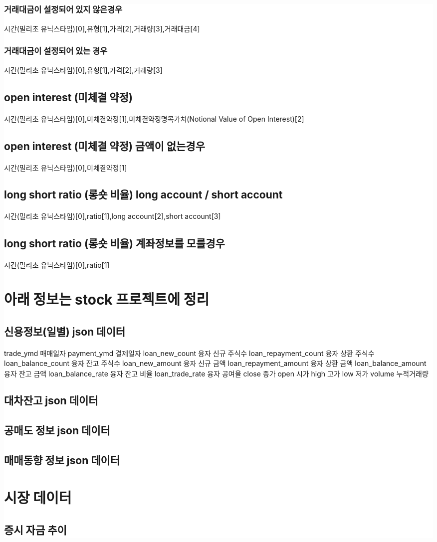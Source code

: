 ### 거래대금이 설정되어 있지 않은경우
시간(밀리초 유닉스타임)[0],유형[1],가격[2],거래량[3],거래대금[4]

### 거래대금이 설정되어 있는 경우
시간(밀리초 유닉스타임)[0],유형[1],가격[2],거래량[3]

## open interest (미체결 약정) 
시간(밀리초 유닉스타임)[0],미체결약정[1],미체결약정명목가치(Notional Value of Open Interest)[2]
## open interest (미체결 약정) 금액이 없는경우
시간(밀리초 유닉스타임)[0],미체결약정[1]

## long short ratio (롱숏 비율) long account / short account
시간(밀리초 유닉스타임)[0],ratio[1],long account[2],short account[3]

## long short ratio (롱숏 비율) 계좌정보를 모를경우
시간(밀리초 유닉스타임)[0],ratio[1]

# 아래 정보는 stock 프로젝트에 정리
## 신용정보(일별) json 데이터
trade_ymd 매매일자
payment_ymd 결제일자
loan_new_count 융자 신규 주식수
loan_repayment_count 융자 상환 주식수
loan_balance_count 융자 잔고 주식수
loan_new_amount 융자 신규 금액
loan_repayment_amount 융자 상환 금액
loan_balance_amount 융자 잔고 금액
loan_balance_rate 융자 잔고 비율
loan_trade_rate 융자 공여율
close 종가
open 시가
high 고가
low 저가
volume 누적거래량
## 대차잔고 json 데이터

## 공매도 정보 json 데이터

## 매매동향 정보 json 데이터


# 시장 데이터
## 증시 자금 추이
